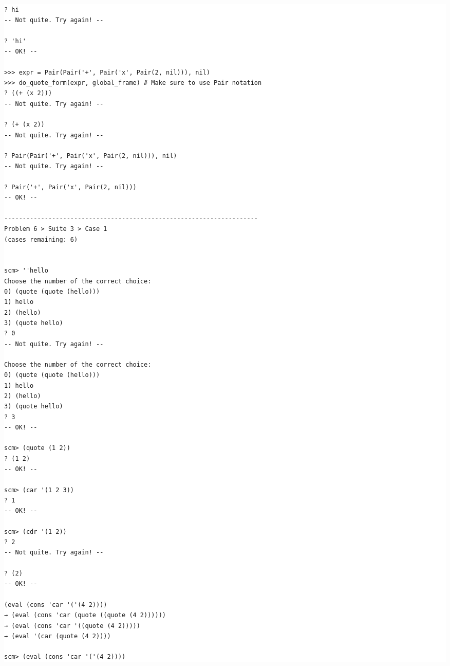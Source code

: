 ```shell
? hi
-- Not quite. Try again! --

? 'hi'
-- OK! --

>>> expr = Pair(Pair('+', Pair('x', Pair(2, nil))), nil)
>>> do_quote_form(expr, global_frame) # Make sure to use Pair notation
? ((+ (x 2)))
-- Not quite. Try again! --

? (+ (x 2))
-- Not quite. Try again! --

? Pair(Pair('+', Pair('x', Pair(2, nil))), nil)
-- Not quite. Try again! --

? Pair('+', Pair('x', Pair(2, nil)))
-- OK! --

---------------------------------------------------------------------
Problem 6 > Suite 3 > Case 1
(cases remaining: 6)


scm> ''hello
Choose the number of the correct choice:
0) (quote (quote (hello)))
1) hello
2) (hello)
3) (quote hello)
? 0
-- Not quite. Try again! --

Choose the number of the correct choice:
0) (quote (quote (hello)))
1) hello
2) (hello)
3) (quote hello)
? 3
-- OK! --

scm> (quote (1 2))
? (1 2)
-- OK! --

scm> (car '(1 2 3))
? 1
-- OK! --

scm> (cdr '(1 2))
? 2
-- Not quite. Try again! --

? (2)
-- OK! --

(eval (cons 'car '('(4 2))))
→ (eval (cons 'car (quote ((quote (4 2))))))
→ (eval (cons 'car '((quote (4 2)))))
→ (eval '(car (quote (4 2))))

scm> (eval (cons 'car '('(4 2))))
```